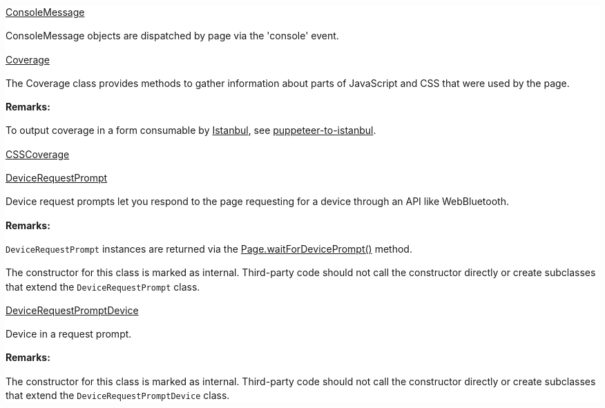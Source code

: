 <span id="consolemessage">[ConsoleMessage](./puppeteer.consolemessage.md)</span>

</td><td>

ConsoleMessage objects are dispatched by page via the 'console' event.

</td></tr>
<tr><td>

<span id="coverage">[Coverage](./puppeteer.coverage.md)</span>

</td><td>

The Coverage class provides methods to gather information about parts of JavaScript and CSS that were used by the page.

**Remarks:**

To output coverage in a form consumable by [Istanbul](https://github.com/istanbuljs), see [puppeteer-to-istanbul](https://github.com/istanbuljs/puppeteer-to-istanbul).

</td></tr>
<tr><td>

<span id="csscoverage">[CSSCoverage](./puppeteer.csscoverage.md)</span>

</td><td>

</td></tr>
<tr><td>

<span id="devicerequestprompt">[DeviceRequestPrompt](./puppeteer.devicerequestprompt.md)</span>

</td><td>

Device request prompts let you respond to the page requesting for a device through an API like WebBluetooth.

**Remarks:**

`DeviceRequestPrompt` instances are returned via the [Page.waitForDevicePrompt()](./puppeteer.page.waitfordeviceprompt.md) method.

The constructor for this class is marked as internal. Third-party code should not call the constructor directly or create subclasses that extend the `DeviceRequestPrompt` class.

</td></tr>
<tr><td>

<span id="devicerequestpromptdevice">[DeviceRequestPromptDevice](./puppeteer.devicerequestpromptdevice.md)</span>

</td><td>

Device in a request prompt.

**Remarks:**

The constructor for this class is marked as internal. Third-party code should not call the constructor directly or create subclasses that extend the `DeviceRequestPromptDevice` class.

</td></tr>
<tr><td>
